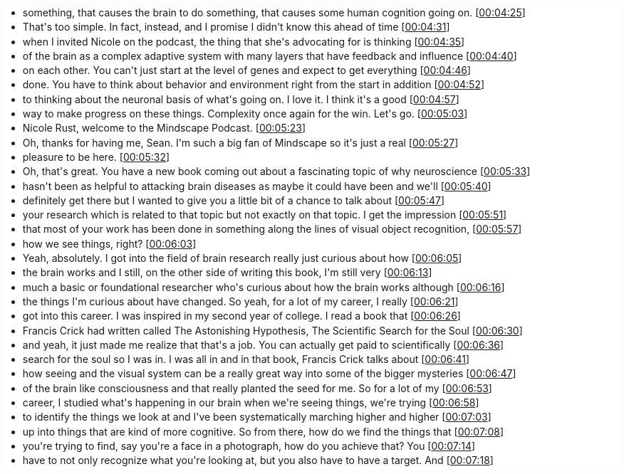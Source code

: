*  something, that causes the brain to do something, that causes some human cognition going on. [[00:04:25](https://www.youtube.com/watch?v=o9Clg5t3jYw&t=265.84s)]
*  That's too simple. In fact, instead, and I promise I didn't know this ahead of time [[00:04:31](https://www.youtube.com/watch?v=o9Clg5t3jYw&t=271.59999999999997s)]
*  when I invited Nicole on the podcast, the thing that she's advocating for is thinking [[00:04:35](https://www.youtube.com/watch?v=o9Clg5t3jYw&t=275.71999999999997s)]
*  of the brain as a complex adaptive system with many layers that have feedback and influence [[00:04:40](https://www.youtube.com/watch?v=o9Clg5t3jYw&t=280.08s)]
*  on each other. You can't just start at the level of genes and expect to get everything [[00:04:46](https://www.youtube.com/watch?v=o9Clg5t3jYw&t=286.92s)]
*  done. You have to think about behavior and environment right from the start in addition [[00:04:52](https://www.youtube.com/watch?v=o9Clg5t3jYw&t=292.36s)]
*  to thinking about the neuronal basis of what's going on. I love it. I think it's a good [[00:04:57](https://www.youtube.com/watch?v=o9Clg5t3jYw&t=297.88s)]
*  way to make progress on these things. Complexity once again for the win. Let's go. [[00:05:03](https://www.youtube.com/watch?v=o9Clg5t3jYw&t=303.6s)]
*  Nicole Rust, welcome to the Mindscape Podcast. [[00:05:23](https://www.youtube.com/watch?v=o9Clg5t3jYw&t=323.36s)]
*  Oh, thanks for having me, Sean. I'm such a big fan of Mindscape so it's just a real [[00:05:27](https://www.youtube.com/watch?v=o9Clg5t3jYw&t=327.84000000000003s)]
*  pleasure to be here. [[00:05:32](https://www.youtube.com/watch?v=o9Clg5t3jYw&t=332.24s)]
*  Oh, that's great. You have a new book coming out about a fascinating topic of why neuroscience [[00:05:33](https://www.youtube.com/watch?v=o9Clg5t3jYw&t=333.24s)]
*  hasn't been as helpful to attacking brain diseases as maybe it could have been and we'll [[00:05:40](https://www.youtube.com/watch?v=o9Clg5t3jYw&t=340.24s)]
*  definitely get there but I wanted to give you a little bit of a chance to talk about [[00:05:47](https://www.youtube.com/watch?v=o9Clg5t3jYw&t=347.48s)]
*  your research which is related to that topic but not exactly on that topic. I get the impression [[00:05:51](https://www.youtube.com/watch?v=o9Clg5t3jYw&t=351.8s)]
*  that most of your work has been done in something along the lines of visual object recognition, [[00:05:57](https://www.youtube.com/watch?v=o9Clg5t3jYw&t=357.8s)]
*  how we see things, right? [[00:06:03](https://www.youtube.com/watch?v=o9Clg5t3jYw&t=363.88000000000005s)]
*  Yeah, absolutely. I got into the field of brain research really just curious about how [[00:06:05](https://www.youtube.com/watch?v=o9Clg5t3jYw&t=365.76000000000005s)]
*  the brain works and I still, on the other side of writing this book, I'm still very [[00:06:13](https://www.youtube.com/watch?v=o9Clg5t3jYw&t=373.20000000000005s)]
*  much a basic or foundational researcher who's curious about how the brain works although [[00:06:16](https://www.youtube.com/watch?v=o9Clg5t3jYw&t=376.84000000000003s)]
*  the things I'm curious about have changed. So yeah, for a lot of my career, I really [[00:06:21](https://www.youtube.com/watch?v=o9Clg5t3jYw&t=381.64s)]
*  got into this career. I was inspired in my second year of college. I read a book that [[00:06:26](https://www.youtube.com/watch?v=o9Clg5t3jYw&t=386.68s)]
*  Francis Crick had written called The Astonishing Hypothesis, The Scientific Search for the Soul [[00:06:30](https://www.youtube.com/watch?v=o9Clg5t3jYw&t=390.64s)]
*  and yeah, it just made me realize that that's a job. You can actually get paid to scientifically [[00:06:36](https://www.youtube.com/watch?v=o9Clg5t3jYw&t=396.64s)]
*  search for the soul so I was in. I was all in and in that book, Francis Crick talks about [[00:06:41](https://www.youtube.com/watch?v=o9Clg5t3jYw&t=401.44s)]
*  how seeing and the visual system can be a really great way into some of the bigger mysteries [[00:06:47](https://www.youtube.com/watch?v=o9Clg5t3jYw&t=407.72s)]
*  of the brain like consciousness and that really planted the seed for me. So for a lot of my [[00:06:53](https://www.youtube.com/watch?v=o9Clg5t3jYw&t=413.08000000000004s)]
*  career, I studied what's happening in our brain when we're seeing things, we're trying [[00:06:58](https://www.youtube.com/watch?v=o9Clg5t3jYw&t=418.64000000000004s)]
*  to identify the things we look at and I've been systematically marching higher and higher [[00:07:03](https://www.youtube.com/watch?v=o9Clg5t3jYw&t=423.32000000000005s)]
*  up into things that are kind of more cognitive. So from there, how do we find the things that [[00:07:08](https://www.youtube.com/watch?v=o9Clg5t3jYw&t=428.28000000000003s)]
*  you're trying to find, say you're a face in a photograph, how do you achieve that? You [[00:07:14](https://www.youtube.com/watch?v=o9Clg5t3jYw&t=434.16s)]
*  have to not only recognize what you're looking at, but you also have to have a target. And [[00:07:18](https://www.youtube.com/watch?v=o9Clg5t3jYw&t=438.64000000000004s)]